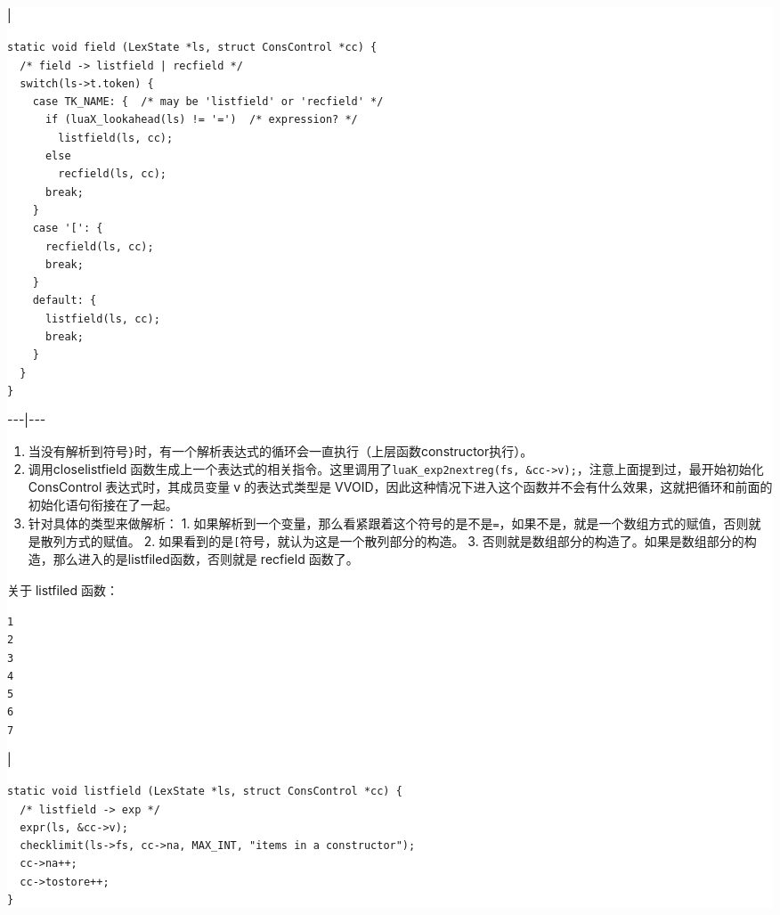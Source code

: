
|

    
    
    static void field (LexState *ls, struct ConsControl *cc) {  
      /* field -> listfield | recfield */  
      switch(ls->t.token) {  
        case TK_NAME: {  /* may be 'listfield' or 'recfield' */  
          if (luaX_lookahead(ls) != '=')  /* expression? */  
            listfield(ls, cc);  
          else  
            recfield(ls, cc);  
          break;  
        }  
        case '[': {  
          recfield(ls, cc);  
          break;  
        }  
        default: {  
          listfield(ls, cc);  
          break;  
        }  
      }  
    }  
      
  
---|---  
  
  1. 当没有解析到符号`}`时，有一个解析表达式的循环会一直执行（上层函数constructor执行）。
  2. 调用closelistfield 函数生成上一个表达式的相关指令。这里调用了`luaK_exp2nextreg(fs, &cc->v);`，注意上面提到过，最开始初始化 ConsControl 表达式时，其成员变量 v 的表达式类型是 VVOID，因此这种情况下进入这个函数并不会有什么效果，这就把循环和前面的初始化语句衔接在了一起。
  3. 针对具体的类型来做解析：
    1. 如果解析到一个变量，那么看紧跟着这个符号的是不是`=`，如果不是，就是一个数组方式的赋值，否则就是散列方式的赋值。
    2. 如果看到的是`[`符号，就认为这是一个散列部分的构造。
    3. 否则就是数组部分的构造了。如果是数组部分的构造，那么进入的是listfiled函数，否则就是 recfield 函数了。

关于 listfiled 函数：

    
    
    1  
    2  
    3  
    4  
    5  
    6  
    7  
    

|

    
    
    static void listfield (LexState *ls, struct ConsControl *cc) {  
      /* listfield -> exp */  
      expr(ls, &cc->v);  
      checklimit(ls->fs, cc->na, MAX_INT, "items in a constructor");  
      cc->na++;  
      cc->tostore++;  
    }  
      